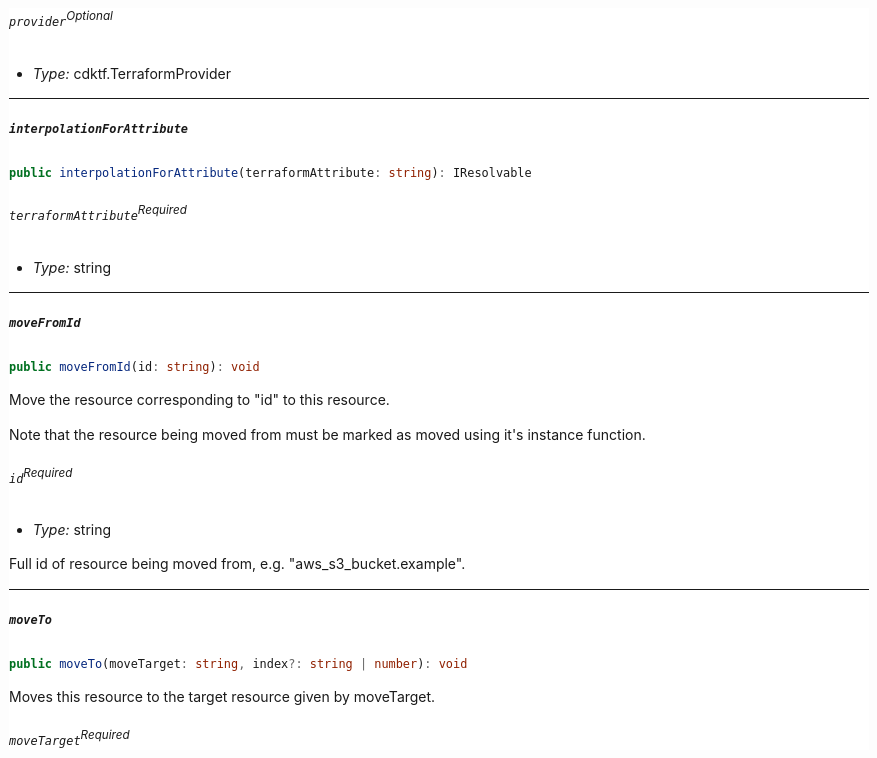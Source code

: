 ###### `provider`<sup>Optional</sup> <a name="provider" id="@cdktf/provider-snowflake.database.Database.importFrom.parameter.provider"></a>

- *Type:* cdktf.TerraformProvider

---

##### `interpolationForAttribute` <a name="interpolationForAttribute" id="@cdktf/provider-snowflake.database.Database.interpolationForAttribute"></a>

```typescript
public interpolationForAttribute(terraformAttribute: string): IResolvable
```

###### `terraformAttribute`<sup>Required</sup> <a name="terraformAttribute" id="@cdktf/provider-snowflake.database.Database.interpolationForAttribute.parameter.terraformAttribute"></a>

- *Type:* string

---

##### `moveFromId` <a name="moveFromId" id="@cdktf/provider-snowflake.database.Database.moveFromId"></a>

```typescript
public moveFromId(id: string): void
```

Move the resource corresponding to "id" to this resource.

Note that the resource being moved from must be marked as moved using it's instance function.

###### `id`<sup>Required</sup> <a name="id" id="@cdktf/provider-snowflake.database.Database.moveFromId.parameter.id"></a>

- *Type:* string

Full id of resource being moved from, e.g. "aws_s3_bucket.example".

---

##### `moveTo` <a name="moveTo" id="@cdktf/provider-snowflake.database.Database.moveTo"></a>

```typescript
public moveTo(moveTarget: string, index?: string | number): void
```

Moves this resource to the target resource given by moveTarget.

###### `moveTarget`<sup>Required</sup> <a name="moveTarget" id="@cdktf/provider-snowflake.database.Database.moveTo.parameter.moveTarget"></a>
